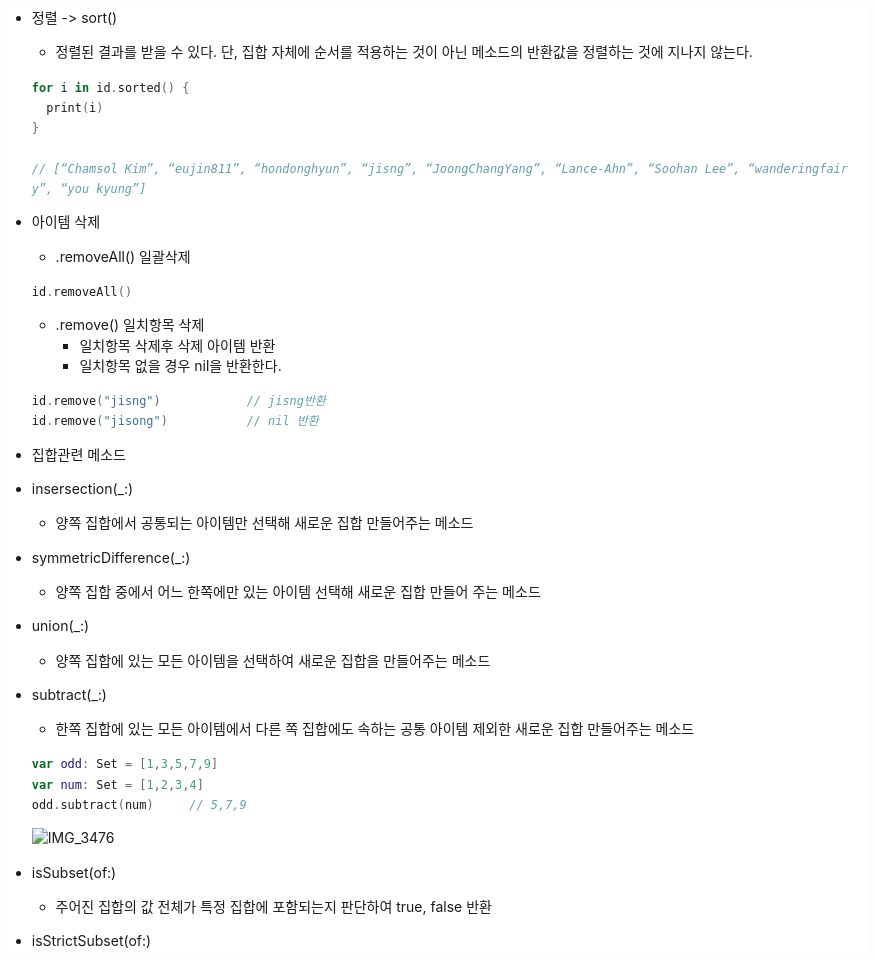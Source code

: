 - 정렬 -> sort()

  - 정렬된 결과를 받을 수 있다. 단, 집합 자체에 순서를 적용하는 것이 아닌 메소드의 반환값을 정렬하는 것에 지나지 않는다.

  ```swift
  for i in id.sorted() {
    print(i)
  }
  
  // [“Chamsol Kim”, “eujin811”, “hondonghyun”, “jisng”, “JoongChangYang”, “Lance-Ahn”, “Soohan Lee”, “wanderingfairy”, “you kyung”]
  ```

- 아이템 삭제

  - .removeAll() 일괄삭제

  ```swift
  id.removeAll()
  ```

  - .remove() 일치항목 삭제
    - 일치항목 삭제후 삭제 아이템 반환
    - 일치항목 없을 경우 nil을 반환한다.

  ```swift
  id.remove("jisng")			// jisng반환
  id.remove("jisong")			// nil 반환
  ```

- 집합관련 메소드

- insersection(_:) 

  - 양쪽 집합에서 공통되는 아이템만 선택해 새로운 집합 만들어주는 메소드

- symmetricDifference(_:) 

  - 양쪽 집합 중에서 어느 한쪽에만 있는 아이템 선택해 새로운 집합 만들어 주는 메소드

- union(_:) 

  - 양쪽 집합에 있는 모든 아이템을 선택하여 새로운 집합을 만들어주는 메소드

- subtract(_:) 

  - 한쪽 집합에 있는 모든 아이템에서 다른 쪽 집합에도 속하는 공통 아이템 제외한 새로운 집합 만들어주는 메소드

  ```swift
  var odd: Set = [1,3,5,7,9]
  var num: Set = [1,2,3,4]
  odd.subtract(num)		// 5,7,9
  ```

  ![IMG_3476](https://user-images.githubusercontent.com/53036267/74744501-b94af400-52a5-11ea-91aa-584f66444c4f.jpeg)

- isSubset(of:) 

  - 주어진 집합의 값 전체가 특정 집합에 포함되는지 판단하여 true, false 반환

- isStrictSubset(of:)
